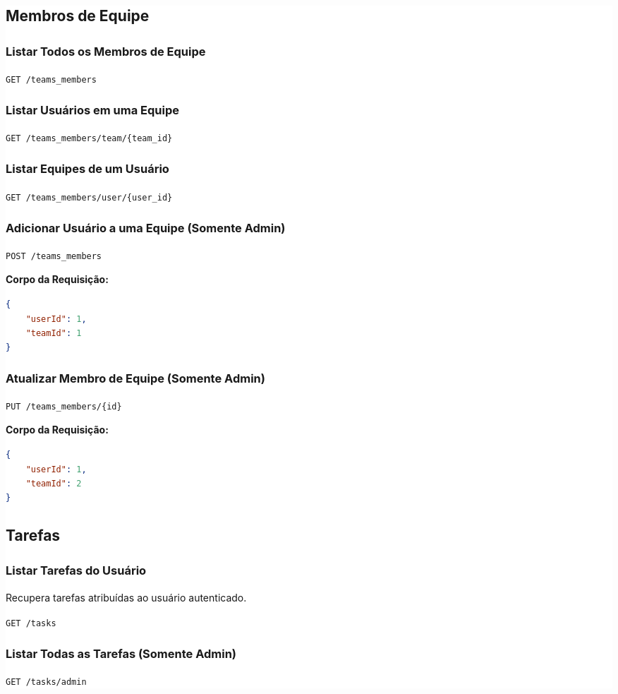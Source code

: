 ## Membros de Equipe

### Listar Todos os Membros de Equipe
```
GET /teams_members
```

### Listar Usuários em uma Equipe
```
GET /teams_members/team/{team_id}
```

### Listar Equipes de um Usuário
```
GET /teams_members/user/{user_id}
```

### Adicionar Usuário a uma Equipe (Somente Admin)
```
POST /teams_members
```

**Corpo da Requisição:**
```json
{
    "userId": 1,
    "teamId": 1
}
```

### Atualizar Membro de Equipe (Somente Admin)
```
PUT /teams_members/{id}
```

**Corpo da Requisição:**
```json
{
    "userId": 1,
    "teamId": 2
}
```

## Tarefas

### Listar Tarefas do Usuário
Recupera tarefas atribuídas ao usuário autenticado.
```
GET /tasks
```

### Listar Todas as Tarefas (Somente Admin)
```
GET /tasks/admin
```
